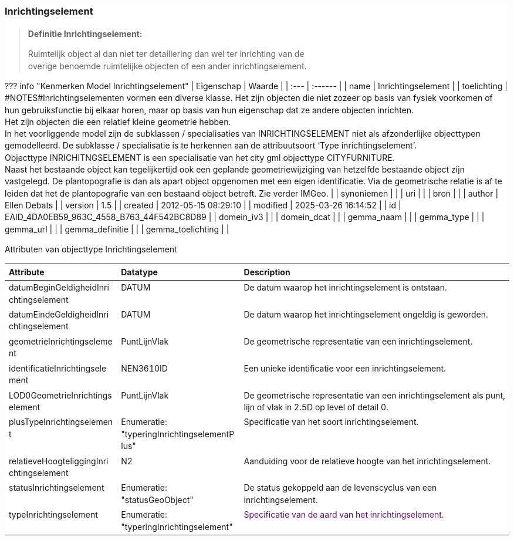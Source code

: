 

### Inrichtingselement
> **Definitie Inrichtingselement:** 
>
> Ruimtelijk object al dan niet ter detaillering dan wel ter inrichting van de<br>overige benoemde ruimtelijke objecten of een ander inrichtingselement.

??? info "Kenmerken Model Inrichtingselement"
    | Eigenschap | Waarde |
    | :--- | :------ |
    | name | Inrichtingselement |
    | toelichting | <memo>#NOTES#Inrichtingselementen vormen een diverse klasse. Het zijn objecten die niet zozeer op basis van fysiek voorkomen of hun gebruiksfunctie bij elkaar horen, maar op basis van hun eigenschap dat ze andere objecten inrichten.<br>Het zijn objecten die een relatief kleine geometrie hebben.<br>In het voorliggende model zijn de subklassen / specialisaties van INRICHTINGSELEMENT niet als afzonderlijke objecttypen gemodelleerd. De subklasse / specialisatie is te herkennen aan de attribuutsoort ‘Type inrichtingselement’.<br>Objecttype INRICHITNGSELEMENT is een specialisatie van het city gml objecttype CITYFURNITURE.<br>Naast het bestaande object kan tegelijkertijd ook een geplande geometriewijziging van hetzelfde bestaande object zijn vastgelegd. De plantopografie is dan als apart object opgenomen met een eigen identificatie. Via de geometrische relatie is af te leiden dat het de plantopografie van een bestaand object betreft. Zie verder IMGeo. |
    | synoniemen |  |
    | uri |  |
    | bron |  |
    | author | Ellen Debats |
    | version | 1.5 |
    | created | 2012-05-15 08:29:10 |
    | modified | 2025-03-26 16:14:52 |
    | id | EAID_4DA0EB59_963C_4558_B763_44F542BC8D89 |
    | domein_iv3 |  |
    | domein_dcat |  |
    | gemma_naam |  |
    | gemma_type |  |
    | gemma_url |  |
    | gemma_definitie |  |
    | gemma_toelichting |  |
    

Attributen van objecttype Inrichtingselement

| Attribute | Datatype | Description |
| :--- | :--- | :--- |
| datumBeginGeldigheidInrichtingselement | DATUM | De datum waarop het inrichtingselement is ontstaan. |
| datumEindeGeldigheidInrichtingselement | DATUM | De datum waarop het inrichtingselement ongeldig is geworden. |
| geometrieInrichtingselement | PuntLijnVlak | De geometrische representatie van een inrichtingselement. |
| identificatieInrichtingselement | NEN3610ID | Een unieke identificatie voor een inrichtingselement. |
| LOD0GeometrieInrichtingselement | PuntLijnVlak | De geometrische representatie van een inrichtingselement als punt, lijn of vlak in 2.5D op level of detail 0. |
| plusTypeInrichtingselement | Enumeratie: "typeringInrichtingselementPlus" | Specificatie van het soort inrichtingselement. |
| relatieveHoogteliggingInrichtingselement | N2 | Aanduiding voor de relatieve hoogte van het inrichtingselement. |
| statusInrichtingselement | Enumeratie: "statusGeoObject" | De status gekoppeld aan de levenscyclus van een inrichtingselement. |
| typeInrichtingselement | Enumeratie: "typeringInrichtingselement" | <font color="#610e6a">Specificatie van de aard van het inrichtingselement.</font> |

